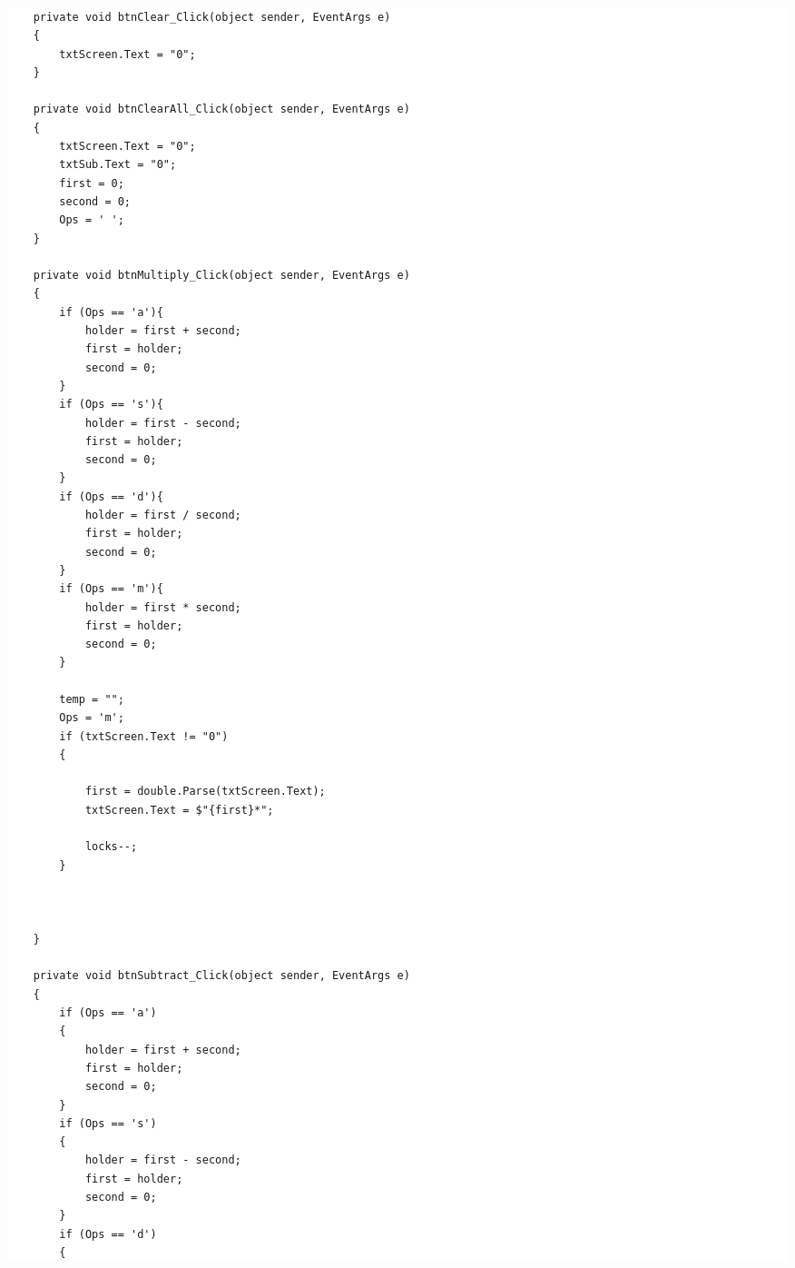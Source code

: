         private void btnClear_Click(object sender, EventArgs e)
        {
            txtScreen.Text = "0";
        }

        private void btnClearAll_Click(object sender, EventArgs e)
        {
            txtScreen.Text = "0";
            txtSub.Text = "0";
            first = 0;
            second = 0;
            Ops = ' ';
        }

        private void btnMultiply_Click(object sender, EventArgs e)
        {
            if (Ops == 'a'){
                holder = first + second;
                first = holder;
                second = 0;
            }
            if (Ops == 's'){
                holder = first - second;
                first = holder;
                second = 0;
            }
            if (Ops == 'd'){
                holder = first / second;
                first = holder;
                second = 0;
            }
            if (Ops == 'm'){
                holder = first * second;
                first = holder;
                second = 0;
            }

            temp = "";
            Ops = 'm';
            if (txtScreen.Text != "0")
            {
                
                first = double.Parse(txtScreen.Text);
                txtScreen.Text = $"{first}*";
                
                locks--;
            }



        }

        private void btnSubtract_Click(object sender, EventArgs e)
        {
            if (Ops == 'a')
            {
                holder = first + second;
                first = holder;
                second = 0;
            }
            if (Ops == 's')
            {
                holder = first - second;
                first = holder;
                second = 0;
            }
            if (Ops == 'd')
            {